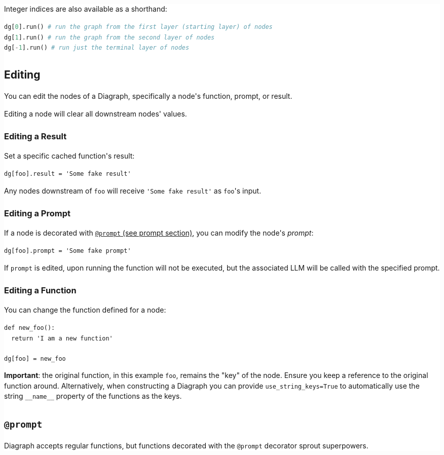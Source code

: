 Integer indices are also available as a shorthand:

```python
dg[0].run() # run the graph from the first layer (starting layer) of nodes
dg[1].run() # run the graph from the second layer of nodes
dg[-1].run() # run just the terminal layer of nodes
```

## Editing

You can edit the nodes of a Diagraph, specifically a node's function, prompt, or result.

Editing a node will clear all downstream nodes' values. 

### Editing a Result

Set a specific cached function's result:

```
dg[foo].result = 'Some fake result'
```

Any nodes downstream of `foo` will receive `'Some fake result'` as `foo`'s input.

### Editing a Prompt

If a node is decorated with [`@prompt` (see prompt section)](#prompt), you can modify the node's _prompt_:

```
dg[foo].prompt = 'Some fake prompt'
```

If `prompt` is edited, upon running the function will not be executed, but the associated LLM will be called with the specified prompt.

### Editing a Function

You can change the function defined for a node:

```
def new_foo():
  return 'I am a new function'

dg[foo] = new_foo
```

**Important**: the original function, in this example `foo`, remains the "key" of the node. Ensure you keep a reference to the original function around. Alternatively, when constructing a Diagraph you can provide `use_string_keys=True` to automatically use the string `__name__` property of the functions as the keys.

## `@prompt`

Diagraph accepts regular functions, but functions decorated with the `@prompt` decorator sprout superpowers.
